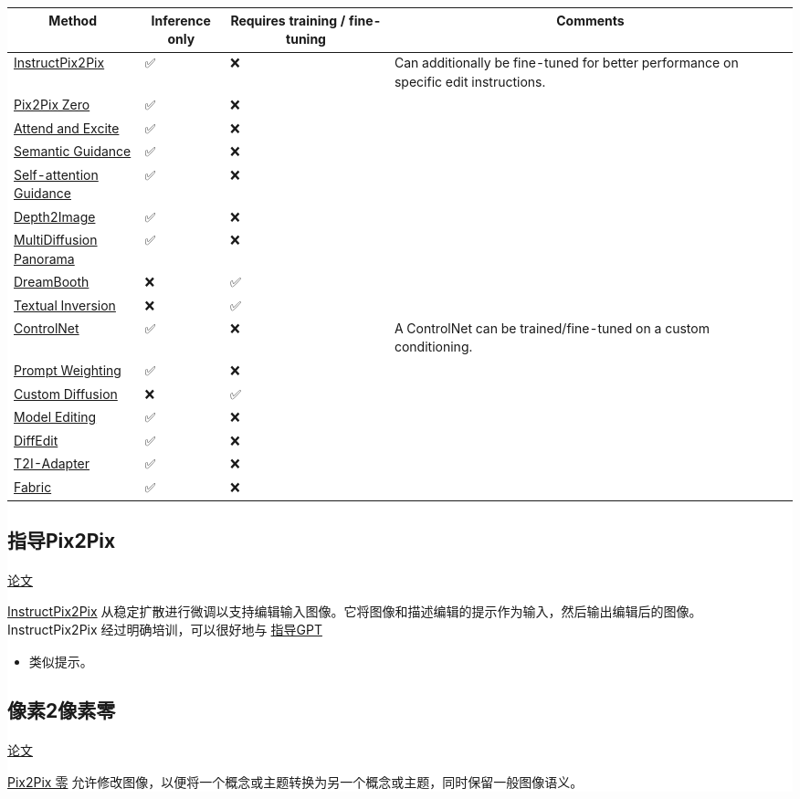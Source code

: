 
| **Method**  | **Inference only**  | **Requires training /	 	 fine-tuning**  | **Comments**  |
| --- | --- | --- | --- |
| [InstructPix2Pix](#instruct-pix2pix)  | 	 ✅	  | 	 ❌	  | 	 Can additionally be	 	 fine-tuned for better	 	 performance on specific	 	 edit instructions.	  |
| [Pix2Pix Zero](#pix2pix-zero)  | 	 ✅	  | 	 ❌	  |  |
| [Attend and Excite](#attend-and-excite)  | 	 ✅	  | 	 ❌	  |  |
| [Semantic Guidance](#semantic-guidance-sega)  | 	 ✅	  | 	 ❌	  |  |
| [Self-attention Guidance](#self-attention-guidance-sag)  | 	 ✅	  | 	 ❌	  |  |
| [Depth2Image](#depth2image)  | 	 ✅	  | 	 ❌	  |  |
| [MultiDiffusion Panorama](#multidiffusion-panorama)  | 	 ✅	  | 	 ❌	  |  |
| [DreamBooth](#dreambooth)  | 	 ❌	  | 	 ✅	  |  |
| [Textual Inversion](#textual-inversion)  | 	 ❌	  | 	 ✅	  |  |
| [ControlNet](#controlnet)  | 	 ✅	  | 	 ❌	  | 	 A ControlNet can be	 	 trained/fine-tuned on	 	 a custom conditioning.	  |
| [Prompt Weighting](#prompt-weighting)  | 	 ✅	  | 	 ❌	  |  |
| [Custom Diffusion](#custom-diffusion)  | 	 ❌	  | 	 ✅	  |  |
| [Model Editing](#model-editing)  | 	 ✅	  | 	 ❌	  |  |
| [DiffEdit](#diffedit)  | 	 ✅	  | 	 ❌	  |  |
| [T2I-Adapter](#t2i-adapter)  | 	 ✅	  | 	 ❌	  |  |
| [Fabric](#fabric)  | 	 ✅	  | 	 ❌	  |  |


## 指导Pix2Pix



[论文](https://arxiv.org/abs/2211.09800)


[InstructPix2Pix](../api/pipelines/pix2pix)
 从稳定扩散进行微调以支持编辑输入图像。它将图像和描述编辑的提示作为输入，然后输出编辑后的图像。
InstructPix2Pix 经过明确培训，可以很好地与
 [指导GPT](https://openai.com/blog/instruction-following/)
 - 类似提示。


## 像素2像素零



[论文](https://arxiv.org/abs/2302.03027)


[Pix2Pix 零](../api/pipelines/pix2pix_zero)
 允许修改图像，以便将一个概念或主题转换为另一个概念或主题，同时保留一般图像语义。

